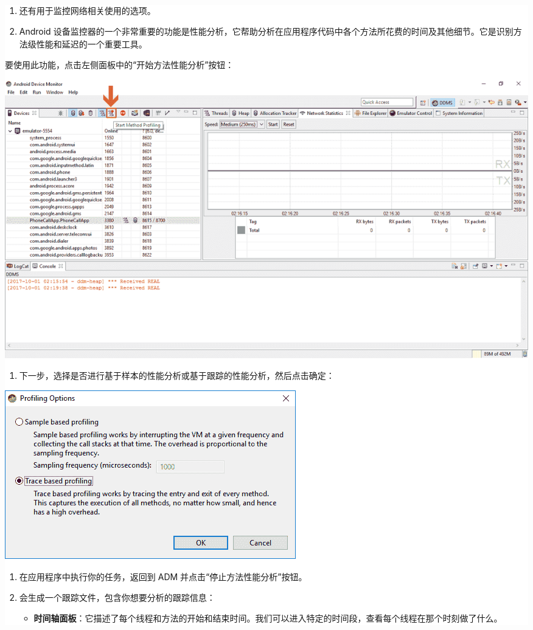 1.  还有用于监控网络相关使用的选项。

1.  Android 设备监控器的一个非常重要的功能是性能分析，它帮助分析在应用程序代码中各个方法所花费的时间及其他细节。它是识别方法级性能和延迟的一个重要工具。

要使用此功能，点击左侧面板中的“开始方法性能分析”按钮：

![](img/6b18866c-bc47-4d38-a927-33e9ed0df9b2.png)

1.  下一步，选择是否进行基于样本的性能分析或基于跟踪的性能分析，然后点击确定：

![](img/9f31cd02-a59d-4aa3-8c2f-01076a648e1e.png)

1.  在应用程序中执行你的任务，返回到 ADM 并点击“停止方法性能分析”按钮。

1.  会生成一个跟踪文件，包含你想要分析的跟踪信息：

    +   **时间轴面板**：它描述了每个线程和方法的开始和结束时间。我们可以进入特定的时间段，查看每个线程在那个时刻做了什么。
